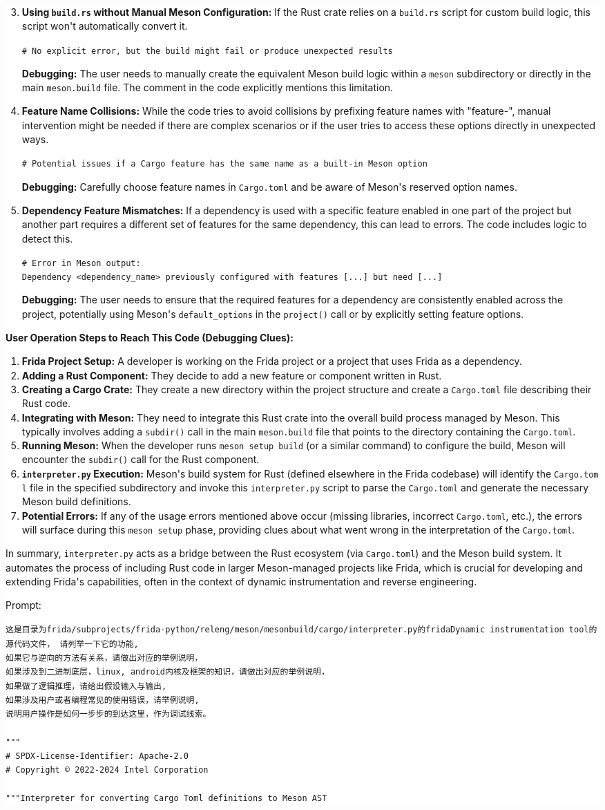 3. **Using `build.rs` without Manual Meson Configuration:** If the Rust crate relies on a `build.rs` script for custom build logic, this script won't automatically convert it.
   ```
   # No explicit error, but the build might fail or produce unexpected results
   ```
   **Debugging:** The user needs to manually create the equivalent Meson build logic within a `meson` subdirectory or directly in the main `meson.build` file. The comment in the code explicitly mentions this limitation.

4. **Feature Name Collisions:** While the code tries to avoid collisions by prefixing feature names with "feature-", manual intervention might be needed if there are complex scenarios or if the user tries to access these options directly in unexpected ways.
   ```
   # Potential issues if a Cargo feature has the same name as a built-in Meson option
   ```
   **Debugging:**  Carefully choose feature names in `Cargo.toml` and be aware of Meson's reserved option names.

5. **Dependency Feature Mismatches:** If a dependency is used with a specific feature enabled in one part of the project but another part requires a different set of features for the same dependency, this can lead to errors. The code includes logic to detect this.
   ```
   # Error in Meson output:
   Dependency <dependency_name> previously configured with features [...] but need [...]
   ```
   **Debugging:** The user needs to ensure that the required features for a dependency are consistently enabled across the project, potentially using Meson's `default_options` in the `project()` call or by explicitly setting feature options.

**User Operation Steps to Reach This Code (Debugging Clues):**

1. **Frida Project Setup:** A developer is working on the Frida project or a project that uses Frida as a dependency.
2. **Adding a Rust Component:** They decide to add a new feature or component written in Rust.
3. **Creating a Cargo Crate:** They create a new directory within the project structure and create a `Cargo.toml` file describing their Rust code.
4. **Integrating with Meson:** They need to integrate this Rust crate into the overall build process managed by Meson. This typically involves adding a `subdir()` call in the main `meson.build` file that points to the directory containing the `Cargo.toml`.
5. **Running Meson:** When the developer runs `meson setup build` (or a similar command) to configure the build, Meson will encounter the `subdir()` call for the Rust component.
6. **`interpreter.py` Execution:** Meson's build system for Rust (defined elsewhere in the Frida codebase) will identify the `Cargo.toml` file in the specified subdirectory and invoke this `interpreter.py` script to parse the `Cargo.toml` and generate the necessary Meson build definitions.
7. **Potential Errors:** If any of the usage errors mentioned above occur (missing libraries, incorrect `Cargo.toml`, etc.), the errors will surface during this `meson setup` phase, providing clues about what went wrong in the interpretation of the `Cargo.toml`.

In summary, `interpreter.py` acts as a bridge between the Rust ecosystem (via `Cargo.toml`) and the Meson build system. It automates the process of including Rust code in larger Meson-managed projects like Frida, which is crucial for developing and extending Frida's capabilities, often in the context of dynamic instrumentation and reverse engineering.

Prompt: 
```
这是目录为frida/subprojects/frida-python/releng/meson/mesonbuild/cargo/interpreter.py的fridaDynamic instrumentation tool的源代码文件， 请列举一下它的功能, 
如果它与逆向的方法有关系，请做出对应的举例说明，
如果涉及到二进制底层，linux, android内核及框架的知识，请做出对应的举例说明，
如果做了逻辑推理，请给出假设输入与输出,
如果涉及用户或者编程常见的使用错误，请举例说明,
说明用户操作是如何一步步的到达这里，作为调试线索。

"""
# SPDX-License-Identifier: Apache-2.0
# Copyright © 2022-2024 Intel Corporation

"""Interpreter for converting Cargo Toml definitions to Meson AST
```